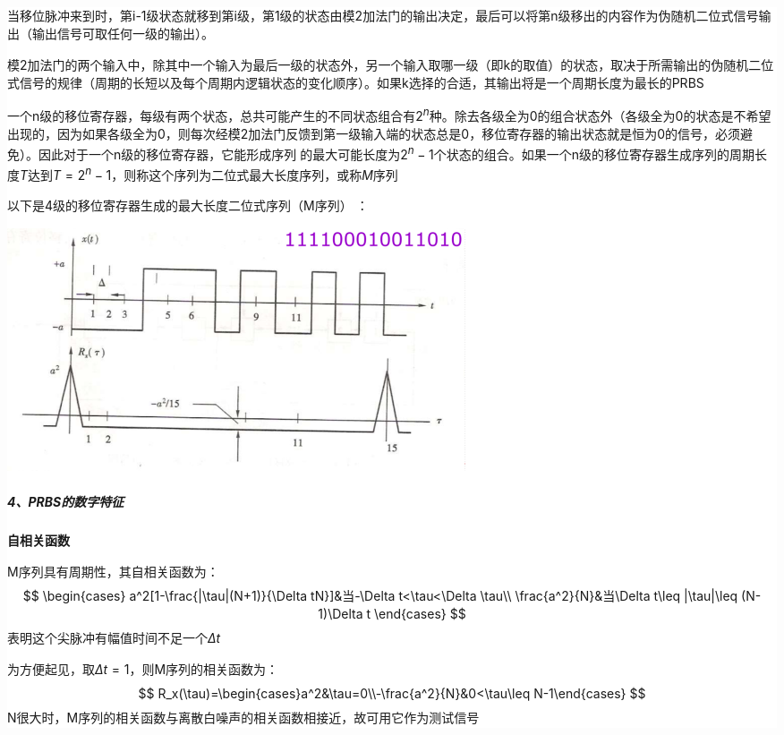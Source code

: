 当移位脉冲来到时，第i-1级状态就移到第i级，第1级的状态由模2加法门的输出决定，最后可以将第n级移出的内容作为伪随机二位式信号输出（输出信号可取任何一级的输出）。

模2加法门的两个输入中，除其中一个输入为最后一级的状态外，另一个输入取哪一级（即k的取值）的状态，取决于所需输出的伪随机二位式信号的规律（周期的长短以及每个周期内逻辑状态的变化顺序）。如果k选择的合适，其输出将是一个周期长度为最长的PRBS  

一个n级的移位寄存器，每级有两个状态，总共可能产生的不同状态组合有$2^n$种。除去各级全为0的组合状态外（各级全为0的状态是不希望出现的，因为如果各级全为0，则每次经模2加法门反馈到第一级输入端的状态总是0，移位寄存器的输出状态就是恒为0的信号，必须避免）。因此对于一个n级的移位寄存器，它能形成序列
的最大可能长度为$2^n-1$个状态的组合。如果一个n级的移位寄存器生成序列的周期长度$T$达到$T= 2^n-1$，则称这个序列为二位式最大长度序列，或称$M$序列  

以下是4级的移位寄存器生成的最大长度二位式序列（M序列）  ：

<img src="/assets/images/系统辨识理论、方法及应用.assets/image-20200303202946158.png" alt="image-20200303202946158" style="zoom:50%;" />

##### 4、PRBS的数字特征

**自相关函数**

M序列具有周期性，其自相关函数为：
$$
\begin{cases}
a^2[1-\frac{|\tau|(N+1)}{\Delta tN}]&当-\Delta t<\tau<\Delta \tau\\
\frac{a^2}{N}&当\Delta t\leq |\tau|\leq (N-1)\Delta t
\end{cases}
$$
表明这个尖脉冲有幅值时间不足一个$\Delta t$

为方便起见，取$\Delta t=1$，则M序列的相关函数为：
$$
R_x(\tau)=\begin{cases}a^2&\tau=0\\-\frac{a^2}{N}&0<\tau\leq N-1\end{cases}
$$
N很大时，M序列的相关函数与离散白噪声的相关函数相接近，故可用它作为测试信号  
